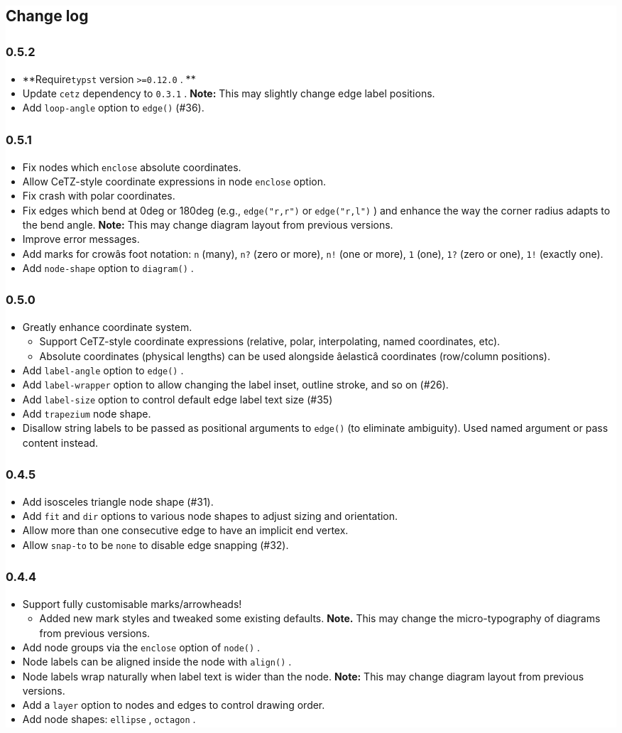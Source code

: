 ##  Change log

###  0.5.2

  * **Require` typst ` version ` >=0.12.0 ` . **
  * Update ` cetz ` dependency to ` 0.3.1 ` . **Note:** This may slightly change edge label positions. 
  * Add ` loop-angle ` option to ` edge() ` (#36). 

###  0.5.1

  * Fix nodes which ` enclose ` absolute coordinates. 
  * Allow CeTZ-style coordinate expressions in node ` enclose ` option. 
  * Fix crash with polar coordinates. 
  * Fix edges which bend at 0deg or 180deg (e.g., ` edge("r,r") ` or ` edge("r,l") ` ) and enhance the way the corner radius adapts to the bend angle. **Note:** This may change diagram layout from previous versions. 
  * Improve error messages. 
  * Add marks for crowâs foot notation: ` n ` (many), ` n? ` (zero or more), ` n! ` (one or more), ` 1 ` (one), ` 1? ` (zero or one), ` 1! ` (exactly one). 
  * Add ` node-shape ` option to ` diagram() ` . 

###  0.5.0

  * Greatly enhance coordinate system. 
    * Support CeTZ-style coordinate expressions (relative, polar, interpolating, named coordinates, etc). 
    * Absolute coordinates (physical lengths) can be used alongside âelasticâ coordinates (row/column positions). 
  * Add ` label-angle ` option to ` edge() ` . 
  * Add ` label-wrapper ` option to allow changing the label inset, outline stroke, and so on (#26). 
  * Add ` label-size ` option to control default edge label text size (#35) 
  * Add ` trapezium ` node shape. 
  * Disallow string labels to be passed as positional arguments to ` edge() ` (to eliminate ambiguity). Used named argument or pass content instead. 

###  0.4.5

  * Add isosceles triangle node shape (#31). 
  * Add ` fit ` and ` dir ` options to various node shapes to adjust sizing and orientation. 
  * Allow more than one consecutive edge to have an implicit end vertex. 
  * Allow ` snap-to ` to be ` none ` to disable edge snapping (#32). 

###  0.4.4

  * Support fully customisable marks/arrowheads! 
    * Added new mark styles and tweaked some existing defaults. **Note.** This may change the micro-typography of diagrams from previous versions. 
  * Add node groups via the ` enclose ` option of ` node() ` . 
  * Node labels can be aligned inside the node with ` align() ` . 
  * Node labels wrap naturally when label text is wider than the node. **Note:** This may change diagram layout from previous versions. 
  * Add a ` layer ` option to nodes and edges to control drawing order. 
  * Add node shapes: ` ellipse ` , ` octagon ` . 
